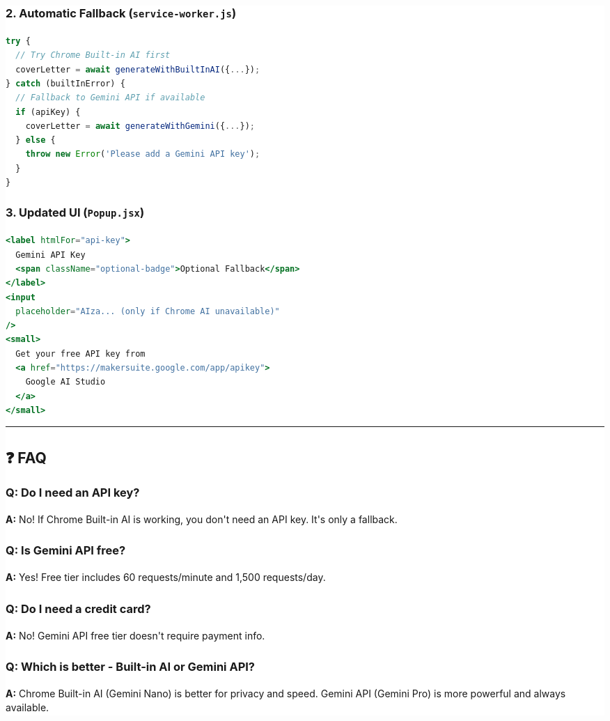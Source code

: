 
### 2. **Automatic Fallback** (`service-worker.js`)
```javascript
try {
  // Try Chrome Built-in AI first
  coverLetter = await generateWithBuiltInAI({...});
} catch (builtInError) {
  // Fallback to Gemini API if available
  if (apiKey) {
    coverLetter = await generateWithGemini({...});
  } else {
    throw new Error('Please add a Gemini API key');
  }
}
```

### 3. **Updated UI** (`Popup.jsx`)
```jsx
<label htmlFor="api-key">
  Gemini API Key 
  <span className="optional-badge">Optional Fallback</span>
</label>
<input
  placeholder="AIza... (only if Chrome AI unavailable)"
/>
<small>
  Get your free API key from 
  <a href="https://makersuite.google.com/app/apikey">
    Google AI Studio
  </a>
</small>
```

---

## ❓ FAQ

### Q: Do I need an API key?
**A:** No! If Chrome Built-in AI is working, you don't need an API key. It's only a fallback.

### Q: Is Gemini API free?
**A:** Yes! Free tier includes 60 requests/minute and 1,500 requests/day.

### Q: Do I need a credit card?
**A:** No! Gemini API free tier doesn't require payment info.

### Q: Which is better - Built-in AI or Gemini API?
**A:** Chrome Built-in AI (Gemini Nano) is better for privacy and speed. Gemini API (Gemini Pro) is more powerful and always available.
